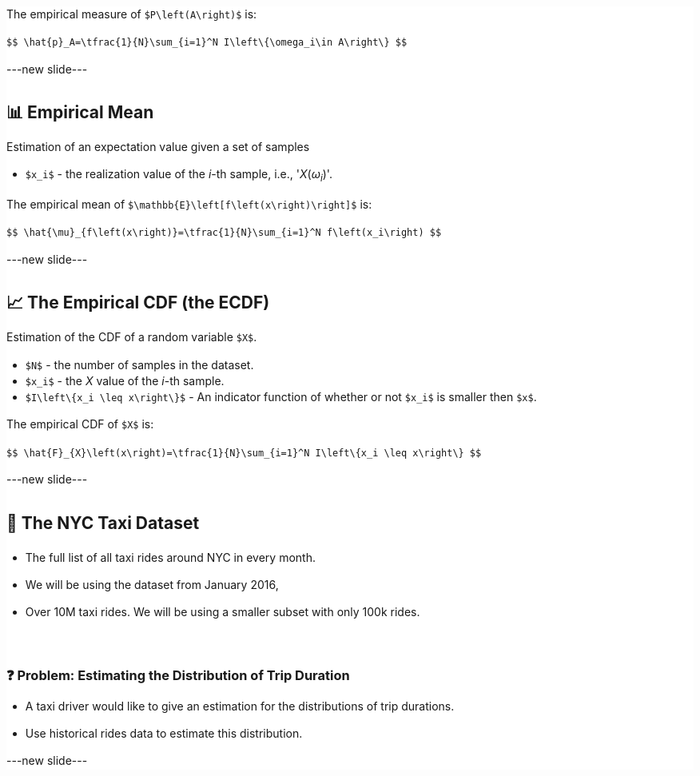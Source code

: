 The empirical measure of `$P\left(A\right)$` is:

`$$
\hat{p}_A=\tfrac{1}{N}\sum_{i=1}^N I\left\{\omega_i\in A\right\}
$$`

---new slide---

## 📊 Empirical Mean

Estimation of an expectation value given a set of samples

- `$x_i$` - the realization value of the $i$-th sample, i.e., '$X\left(\omega_i\right)$'.

The empirical mean of `$\mathbb{E}\left[f\left(x\right)\right]$` is:

`$$
\hat{\mu}_{f\left(x\right)}=\tfrac{1}{N}\sum_{i=1}^N f\left(x_i\right)
$$`

---new slide---

## 📈 The Empirical CDF (the ECDF)

Estimation of the CDF of a random variable `$X$`.

- `$N$` - the number of samples in the dataset.
- `$x_i$` - the $X$ value of the $i$-th sample.
- `$I\left\{x_i \leq x\right\}$` - An indicator function of whether or not `$x_i$` is smaller then `$x$`.

The empirical CDF of `$X$` is:

`$$
\hat{F}_{X}\left(x\right)=\tfrac{1}{N}\sum_{i=1}^N I\left\{x_i \leq x\right\}
$$`

---new slide---

## 🚖 The NYC Taxi Dataset

- The full list of all taxi rides around NYC in every month.

- We will be using the dataset from January 2016,

- Over 10M taxi rides. We will be using a smaller subset with only 100k rides.

<br>

### ❓️ Problem: Estimating the Distribution of Trip Duration

- A taxi driver would like to give an estimation for the distributions of trip durations.

- Use historical rides data to estimate this distribution.

---new slide---
